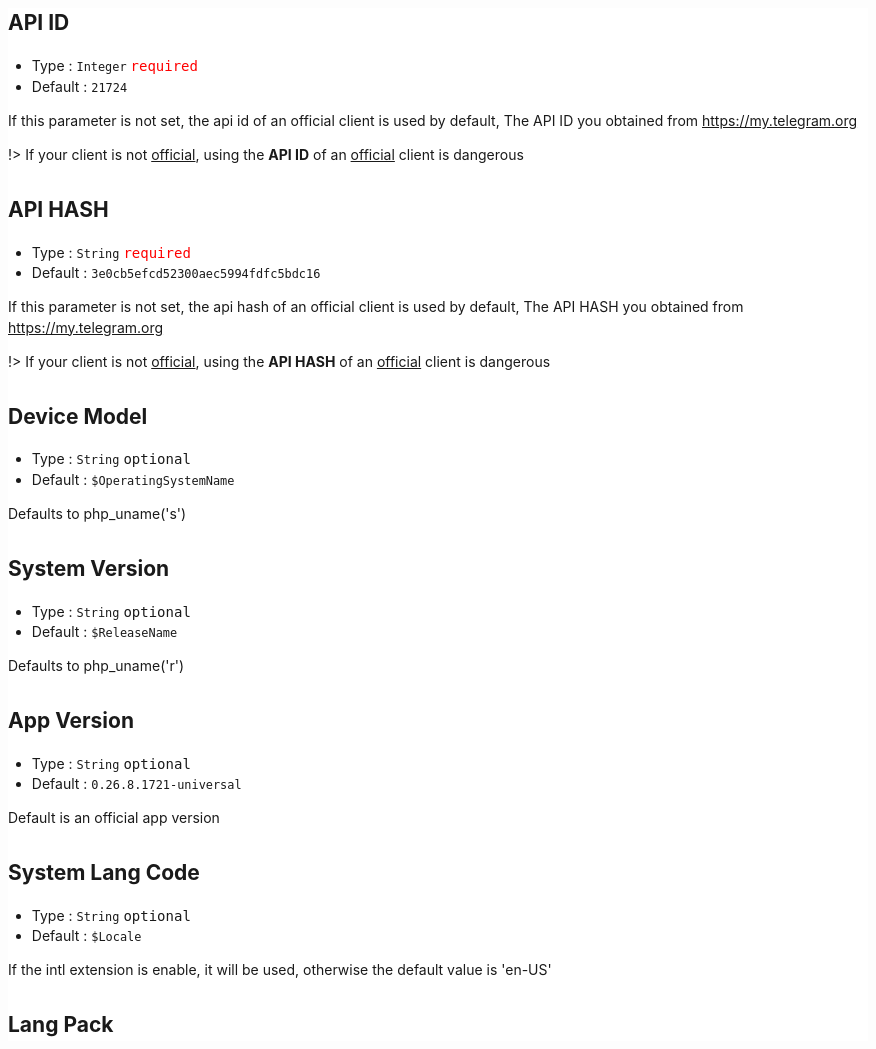 
## API ID

- Type : `Integer` <kbd style="color : red">required</kbd>
- Default : `21724`

If this parameter is not set, the api id of an official client is used by default, The API ID you obtained from https://my.telegram.org

!> If your client is not [official](en/configuration.md#Official), using the **API ID** of an [official](en/configuration.md#Official) client is dangerous

## API HASH

- Type : `String` <kbd style="color : red">required</kbd>
- Default : `3e0cb5efcd52300aec5994fdfc5bdc16`

If this parameter is not set, the api hash of an official client is used by default, The API HASH you obtained from https://my.telegram.org

!> If your client is not [official](en/configuration.md#Official), using the **API HASH** of an [official](en/configuration.md#Official) client is dangerous

## Device Model

- Type : `String` <kbd>optional</kbd>
- Default : `$OperatingSystemName`

Defaults to php_uname('s')

## System Version

- Type : `String` <kbd>optional</kbd>
- Default : `$ReleaseName`

Defaults to php_uname('r')

## App Version

- Type : `String` <kbd>optional</kbd>
- Default : `0.26.8.1721-universal`

Default is an official app version

## System Lang Code

- Type : `String` <kbd>optional</kbd>
- Default : `$Locale`

If the intl extension is enable, it will be used, otherwise the default value is 'en-US'

## Lang Pack
